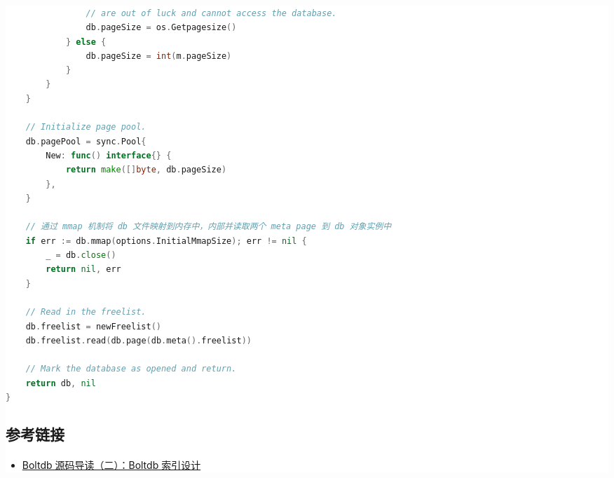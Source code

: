 ```go
				// are out of luck and cannot access the database.
				db.pageSize = os.Getpagesize()
			} else {
				db.pageSize = int(m.pageSize)
			}
		}
	}

	// Initialize page pool.
	db.pagePool = sync.Pool{
		New: func() interface{} {
			return make([]byte, db.pageSize)
		},
	}

	// 通过 mmap 机制将 db 文件映射到内存中，内部并读取两个 meta page 到 db 对象实例中
	if err := db.mmap(options.InitialMmapSize); err != nil {
		_ = db.close()
		return nil, err
	}

	// Read in the freelist.
	db.freelist = newFreelist()
	db.freelist.read(db.page(db.meta().freelist))

	// Mark the database as opened and return.
	return db, nil
}
```



## 参考链接
- [Boltdb 源码导读（二）：Boltdb 索引设计](https://www.qtmuniao.com/2020/12/14/bolt-index-design/) 